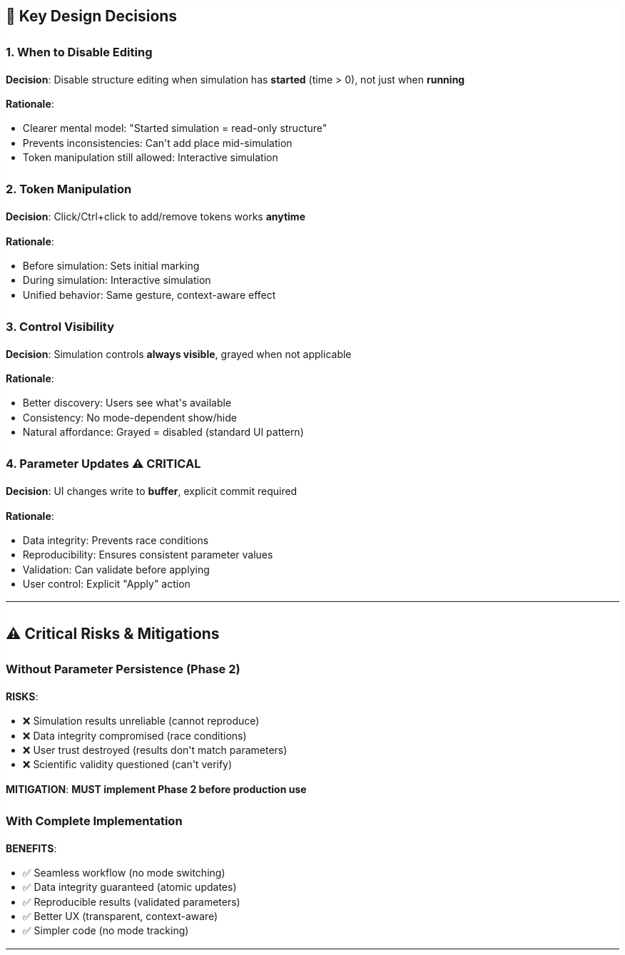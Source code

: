 ## 🎯 Key Design Decisions

### 1. When to Disable Editing
**Decision**: Disable structure editing when simulation has **started** (time > 0), not just when **running**

**Rationale**:
- Clearer mental model: "Started simulation = read-only structure"
- Prevents inconsistencies: Can't add place mid-simulation
- Token manipulation still allowed: Interactive simulation

### 2. Token Manipulation
**Decision**: Click/Ctrl+click to add/remove tokens works **anytime**

**Rationale**:
- Before simulation: Sets initial marking
- During simulation: Interactive simulation
- Unified behavior: Same gesture, context-aware effect

### 3. Control Visibility
**Decision**: Simulation controls **always visible**, grayed when not applicable

**Rationale**:
- Better discovery: Users see what's available
- Consistency: No mode-dependent show/hide
- Natural affordance: Grayed = disabled (standard UI pattern)

### 4. Parameter Updates ⚠️ **CRITICAL**
**Decision**: UI changes write to **buffer**, explicit commit required

**Rationale**:
- Data integrity: Prevents race conditions
- Reproducibility: Ensures consistent parameter values
- Validation: Can validate before applying
- User control: Explicit "Apply" action

---

## ⚠️ Critical Risks & Mitigations

### Without Parameter Persistence (Phase 2)
**RISKS**:
- ❌ Simulation results unreliable (cannot reproduce)
- ❌ Data integrity compromised (race conditions)
- ❌ User trust destroyed (results don't match parameters)
- ❌ Scientific validity questioned (can't verify)

**MITIGATION**: **MUST implement Phase 2 before production use**

### With Complete Implementation
**BENEFITS**:
- ✅ Seamless workflow (no mode switching)
- ✅ Data integrity guaranteed (atomic updates)
- ✅ Reproducible results (validated parameters)
- ✅ Better UX (transparent, context-aware)
- ✅ Simpler code (no mode tracking)

---